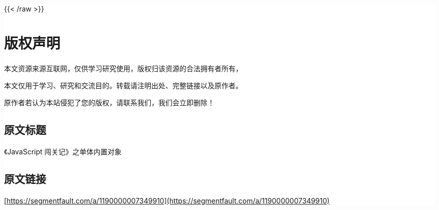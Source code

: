                 
{{< /raw >}}

# 版权声明
本文资源来源互联网，仅供学习研究使用，版权归该资源的合法拥有者所有，

本文仅用于学习、研究和交流目的。转载请注明出处、完整链接以及原作者。

原作者若认为本站侵犯了您的版权，请联系我们，我们会立即删除！

## 原文标题
《JavaScript 闯关记》之单体内置对象

## 原文链接
[https://segmentfault.com/a/1190000007349910](https://segmentfault.com/a/1190000007349910)

